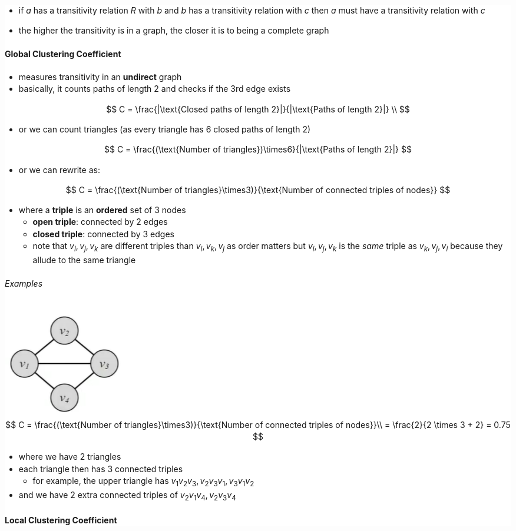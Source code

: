 - if $a$ has a transitivity relation $R$ with $b$ and $b$ has a transitivity relation with $c$ then $a$ must have a transitivity relation with $c$

- the higher the transitivity is in a graph, the closer it is to being a complete graph

#### Global Clustering Coefficient

- measures transitivity in an **undirect** graph
- basically, it counts paths of length 2 and checks if the 3rd edge exists

$$
C = \frac{|\text{Closed paths of length 2}|}{|\text{Paths of length 2}|} \\
$$

- or we can count triangles (as every triangle has 6 closed paths of length 2)

$$
C = \frac{(\text{Number of triangles})\times6}{|\text{Paths of length 2}|}
$$

- or we can rewrite as:

$$
C = \frac{(\text{Number of triangles}\times3)}{\text{Number of connected triples of nodes}}
$$

- where a **triple** is an **ordered** set of 3 nodes
  - **open triple**: connected by 2 edges
  - **closed triple**: connected by 3 edges
  - note that $v_i, v_j, v_k$ are different triples than  $v_i, v_k, v_j$ as order matters
    but  $v_i, v_j, v_k$ is the *same* triple as  $v_k, v_j, v_i$ because they allude to the same triangle 

###### Examples

![image-20230222175534170](images/image-20230222175534170.png)
$$
C = \frac{(\text{Number of triangles}\times3)}{\text{Number of connected triples of nodes}}\\
= \frac{2}{2 \times 3 + 2} = 0.75
$$

- where we have 2 triangles
- each triangle then has 3 connected triples
  - for example, the upper triangle has $v_1v_2v_3,v_2v_3v_1,v_3v_1v_2$
- and we have 2 extra connected triples of $v_2v_1v_4, v_2v_3v_4$

#### Local Clustering Coefficient
